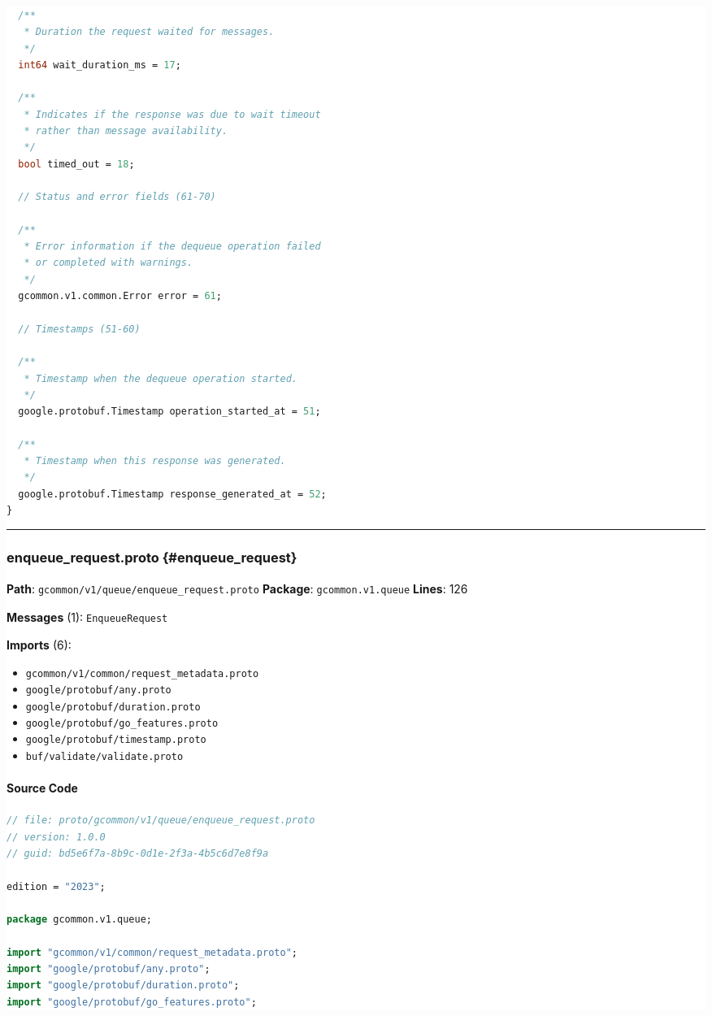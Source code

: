 ```protobuf
  /**
   * Duration the request waited for messages.
   */
  int64 wait_duration_ms = 17;

  /**
   * Indicates if the response was due to wait timeout
   * rather than message availability.
   */
  bool timed_out = 18;

  // Status and error fields (61-70)

  /**
   * Error information if the dequeue operation failed
   * or completed with warnings.
   */
  gcommon.v1.common.Error error = 61;

  // Timestamps (51-60)

  /**
   * Timestamp when the dequeue operation started.
   */
  google.protobuf.Timestamp operation_started_at = 51;

  /**
   * Timestamp when this response was generated.
   */
  google.protobuf.Timestamp response_generated_at = 52;
}
```

---

### enqueue_request.proto {#enqueue_request}

**Path**: `gcommon/v1/queue/enqueue_request.proto` **Package**: `gcommon.v1.queue` **Lines**: 126

**Messages** (1): `EnqueueRequest`

**Imports** (6):

- `gcommon/v1/common/request_metadata.proto`
- `google/protobuf/any.proto`
- `google/protobuf/duration.proto`
- `google/protobuf/go_features.proto`
- `google/protobuf/timestamp.proto`
- `buf/validate/validate.proto`

#### Source Code

```protobuf
// file: proto/gcommon/v1/queue/enqueue_request.proto
// version: 1.0.0
// guid: bd5e6f7a-8b9c-0d1e-2f3a-4b5c6d7e8f9a

edition = "2023";

package gcommon.v1.queue;

import "gcommon/v1/common/request_metadata.proto";
import "google/protobuf/any.proto";
import "google/protobuf/duration.proto";
import "google/protobuf/go_features.proto";
```